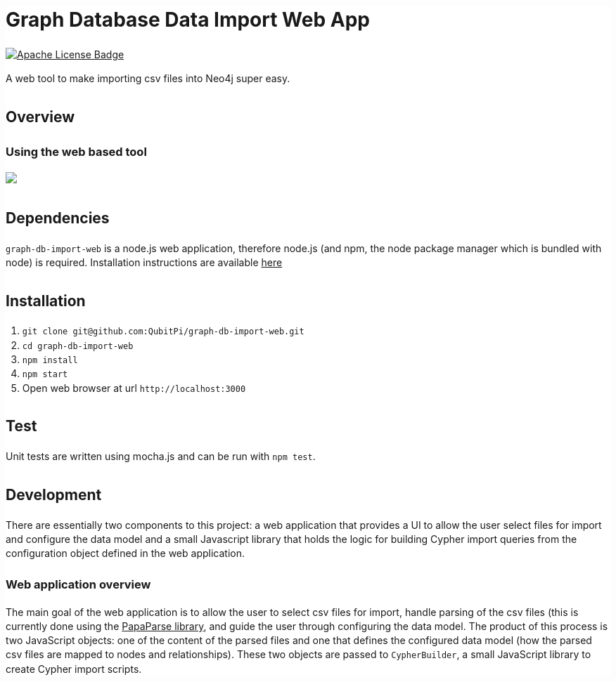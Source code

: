 Graph Database Data Import Web App
==================================

[![Apache License Badge]][Apache License, Version 2.0]

A web tool to make importing csv files into Neo4j super easy.

Overview
--------

### Using the web based tool

![](img/csvimport.gif)

Dependencies
------------

`graph-db-import-web` is a node.js web application, therefore node.js (and npm, the node package manager which is
bundled with node) is required. Installation instructions are available [here](http://nodejs.org)

Installation
------------

1. `git clone git@github.com:QubitPi/graph-db-import-web.git`
2. `cd graph-db-import-web`
3. `npm install`
4. `npm start`
5. Open web browser at url `http://localhost:3000`

Test
----

Unit tests are written using mocha.js and can be run with `npm test`.

Development
-----------

There are essentially two components to this project: a web application that provides a UI to allow the user select
files for import and configure the data model and a small Javascript library that holds the logic for building Cypher
import queries from the configuration object defined in the web application.
 
### Web application overview
 
The main goal of the web application is to allow the user to select csv files for import, handle parsing of the csv
files (this is currently done using the [PapaParse library](https://github.com/mholt/PapaParse), and guide the user through configuring the data model.
The product of this process is two JavaScript objects: one of the content of the parsed files and one that defines the
configured data model (how the parsed csv files are mapped to nodes and relationships). These two objects are passed to
`CypherBuilder`, a small JavaScript library to create Cypher import scripts.
 

[Apache License Badge]: https://img.shields.io/badge/Apache%202.0-F25910.svg?style=for-the-badge&logo=Apache&logoColor=white
[Apache License, Version 2.0]: https://www.apache.org/licenses/LICENSE-2.0